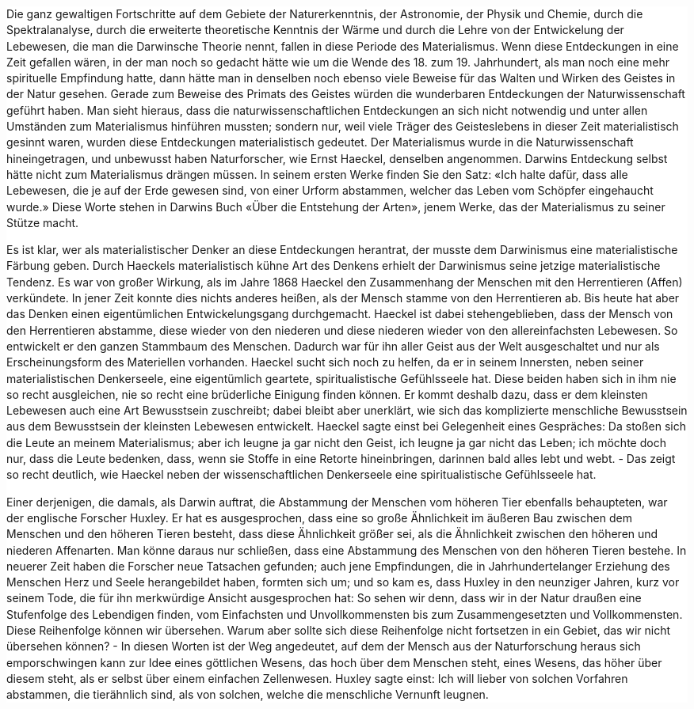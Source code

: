 Die ganz gewaltigen Fortschritte auf dem Gebiete der Naturerkenntnis, der Astronomie, der Physik und Chemie, durch die Spektralanalyse, durch die erweiterte theoretische Kenntnis der Wärme und durch die Lehre von der Entwickelung der Lebewesen, die man die Darwinsche Theorie nennt, fallen in diese Periode des Materialismus. Wenn diese Entdeckungen in eine Zeit gefallen wären, in der man noch so gedacht hätte wie um die Wende des 18. zum 19. Jahrhundert, als man noch eine mehr spirituelle Empfindung hatte, dann hätte man in denselben noch ebenso viele Beweise für das Walten und Wirken des Geistes in der Natur gesehen. Gerade zum Beweise des Primats des Geistes würden die wunderbaren Entdeckungen der Naturwissenschaft geführt haben. Man sieht hieraus, dass die naturwissenschaftlichen Entdeckungen an sich nicht notwendig und unter allen Umständen zum Materialismus hinführen mussten; sondern nur, weil viele Träger des Geisteslebens in dieser Zeit materialistisch gesinnt waren, wurden diese Entdeckungen materialistisch gedeutet. Der Materialismus wurde in die Naturwissenschaft hineingetragen, und unbewusst haben Naturforscher, wie Ernst Haeckel, denselben angenommen. Darwins Entdeckung selbst hätte nicht zum Materialismus drängen müssen. In seinem ersten Werke finden Sie den Satz: «Ich halte dafür, dass alle Lebewesen, die je auf der Erde gewesen sind, von einer Urform abstammen, welcher das Leben vom Schöpfer eingehaucht wurde.» Diese Worte stehen in Darwins Buch «Über die Entstehung der Arten», jenem Werke, das der Materialismus zu seiner Stütze macht.

Es ist klar, wer als materialistischer Denker an diese Entdeckungen herantrat, der musste dem Darwinismus eine materialistische Färbung geben. Durch Haeckels materialistisch kühne Art des Denkens erhielt der Darwinismus seine jetzige materialistische Tendenz. Es war von großer Wirkung, als im Jahre 1868 Haeckel den Zusammenhang der Menschen mit den Herrentieren (Affen) verkündete. In jener Zeit konnte dies nichts anderes heißen, als der Mensch stamme von den Herrentieren ab. Bis heute hat aber das Denken einen eigentümlichen Entwickelungsgang durchgemacht. Haeckel ist dabei stehengeblieben, dass der Mensch von den Herrentieren abstamme, diese wieder von den niederen und diese niederen wieder von den allereinfachsten Lebewesen. So entwickelt er den ganzen Stammbaum des Menschen. Dadurch war für ihn aller Geist aus der Welt ausgeschaltet und nur als Erscheinungsform des Materiellen vorhanden. Haeckel sucht sich noch zu helfen, da er in seinem Innersten, neben seiner materialistischen Denkerseele, eine eigentümlich geartete, spiritualistische Gefühlsseele hat. Diese beiden haben sich in ihm nie so recht ausgleichen, nie so recht eine brüderliche Einigung finden können. Er kommt deshalb dazu, dass er dem kleinsten Lebewesen auch eine Art Bewusstsein zuschreibt; dabei bleibt aber unerklärt, wie sich das komplizierte menschliche Bewusstsein aus dem Bewusstsein der kleinsten Lebewesen entwickelt. Haeckel sagte einst bei Gelegenheit eines Gespräches: Da stoßen sich die Leute an meinem Materialismus; aber ich leugne ja gar nicht den Geist, ich leugne ja gar nicht das Leben; ich möchte doch nur, dass die Leute bedenken, dass, wenn sie Stoffe in eine Retorte hineinbringen, darinnen bald alles lebt und webt. - Das zeigt so recht deutlich, wie Haeckel neben der wissenschaftlichen Denkerseele eine spiritualistische Gefühlsseele hat.

Einer derjenigen, die damals, als Darwin auftrat, die Abstammung der Menschen vom höheren Tier ebenfalls behaupteten, war der englische Forscher Huxley. Er hat es ausgesprochen, dass eine so große Ähnlichkeit im äußeren Bau zwischen dem Menschen und den höheren Tieren besteht, dass diese Ähnlichkeit größer sei, als die Ähnlichkeit zwischen den höheren und niederen Affenarten. Man könne daraus nur schließen, dass eine Abstammung des Menschen von den höheren Tieren bestehe. In neuerer Zeit haben die Forscher neue Tatsachen gefunden; auch jene Empfindungen, die in Jahrhundertelanger Erziehung des Menschen Herz und Seele herangebildet haben, formten sich um; und so kam es, dass Huxley in den neunziger Jahren, kurz vor seinem Tode, die für ihn merkwürdige Ansicht ausgesprochen hat: So sehen wir denn, dass wir in der Natur draußen eine Stufenfolge des Lebendigen finden, vom Einfachsten und Unvollkommensten bis zum Zusammengesetzten und Vollkommensten. Diese Reihenfolge können wir übersehen. Warum aber sollte sich diese Reihenfolge nicht fortsetzen in ein Gebiet, das wir nicht übersehen können? - In diesen Worten ist der Weg angedeutet, auf dem der Mensch aus der Naturforschung heraus sich emporschwingen kann zur Idee eines göttlichen Wesens, das hoch über dem Menschen steht, eines Wesens, das höher über diesem steht, als er selbst über einem einfachen Zellenwesen. Huxley sagte einst: Ich will lieber von solchen Vorfahren abstammen, die tierähnlich sind, als von solchen, welche die menschliche Vernunft leugnen.
